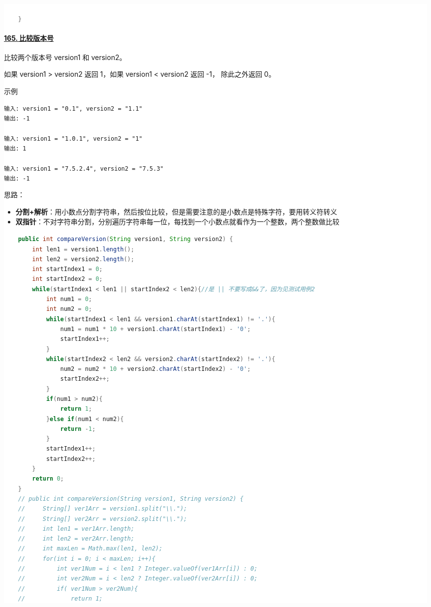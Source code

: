 ```java

    }
```

#### [165. 比较版本号](https://leetcode-cn.com/problems/compare-version-numbers/)

比较两个版本号 version1 和 version2。

如果 version1 > version2 返回 1，如果 version1 < version2 返回 -1， 除此之外返回 0。

示例

```html
输入: version1 = "0.1", version2 = "1.1"
输出: -1

输入: version1 = "1.0.1", version2 = "1"
输出: 1

输入: version1 = "7.5.2.4", version2 = "7.5.3"
输出: -1
```

思路：

- **分割+解析**：用小数点分割字符串，然后按位比较，但是需要注意的是小数点是特殊字符，要用转义符转义
- **双指针**：不对字符串分割，分别遍历字符串每一位，每找到一个小数点就看作为一个整数，两个整数做比较

```java
	public int compareVersion(String version1, String version2) {
        int len1 = version1.length();
        int len2 = version2.length();
        int startIndex1 = 0;
        int startIndex2 = 0;
        while(startIndex1 < len1 || startIndex2 < len2){//是 || 不要写成&&了，因为见测试用例2
            int num1 = 0;
            int num2 = 0;
            while(startIndex1 < len1 && version1.charAt(startIndex1) != '.'){
                num1 = num1 * 10 + version1.charAt(startIndex1) - '0';
                startIndex1++;
            }
            while(startIndex2 < len2 && version2.charAt(startIndex2) != '.'){
                num2 = num2 * 10 + version2.charAt(startIndex2) - '0';
                startIndex2++;
            }
            if(num1 > num2){
                return 1;
            }else if(num1 < num2){
                return -1;
            }
            startIndex1++;
            startIndex2++;
        }
        return 0;
    }
    // public int compareVersion(String version1, String version2) {
    //     String[] ver1Arr = version1.split("\\.");
    //     String[] ver2Arr = version2.split("\\.");
    //     int len1 = ver1Arr.length;
    //     int len2 = ver2Arr.length;
    //     int maxLen = Math.max(len1, len2);
    //     for(int i = 0; i < maxLen; i++){
    //         int ver1Num = i < len1 ? Integer.valueOf(ver1Arr[i]) : 0;
    //         int ver2Num = i < len2 ? Integer.valueOf(ver2Arr[i]) : 0;
    //         if( ver1Num > ver2Num){
    //             return 1;
```